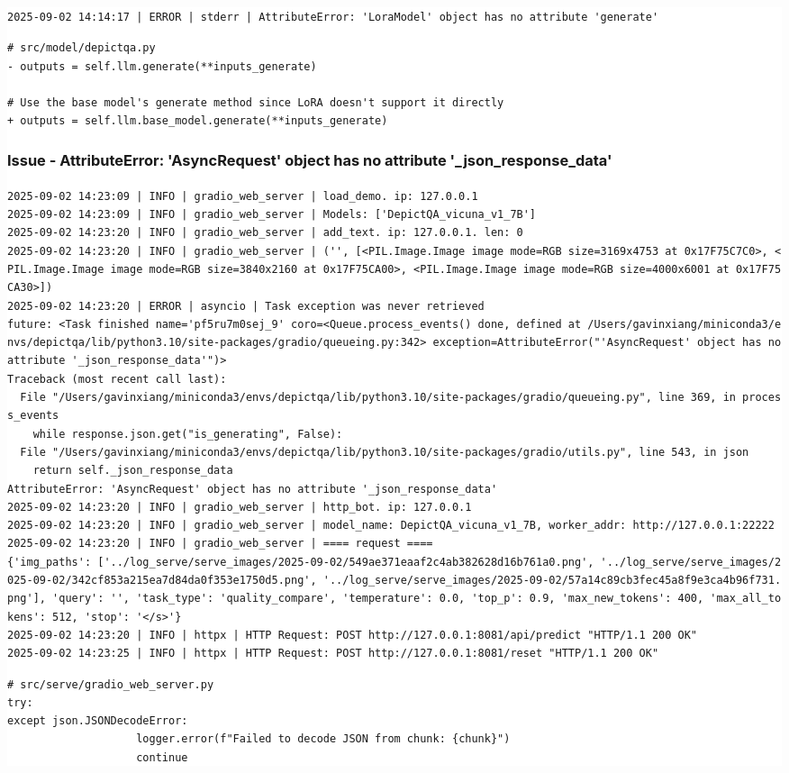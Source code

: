 ```
2025-09-02 14:14:17 | ERROR | stderr | AttributeError: 'LoraModel' object has no attribute 'generate'
```

```
# src/model/depictqa.py
- outputs = self.llm.generate(**inputs_generate)

# Use the base model's generate method since LoRA doesn't support it directly
+ outputs = self.llm.base_model.generate(**inputs_generate)
```

### Issue - AttributeError: 'AsyncRequest' object has no attribute '_json_response_data'
```
2025-09-02 14:23:09 | INFO | gradio_web_server | load_demo. ip: 127.0.0.1
2025-09-02 14:23:09 | INFO | gradio_web_server | Models: ['DepictQA_vicuna_v1_7B']
2025-09-02 14:23:20 | INFO | gradio_web_server | add_text. ip: 127.0.0.1. len: 0
2025-09-02 14:23:20 | INFO | gradio_web_server | ('', [<PIL.Image.Image image mode=RGB size=3169x4753 at 0x17F75C7C0>, <PIL.Image.Image image mode=RGB size=3840x2160 at 0x17F75CA00>, <PIL.Image.Image image mode=RGB size=4000x6001 at 0x17F75CA30>])
2025-09-02 14:23:20 | ERROR | asyncio | Task exception was never retrieved
future: <Task finished name='pf5ru7m0sej_9' coro=<Queue.process_events() done, defined at /Users/gavinxiang/miniconda3/envs/depictqa/lib/python3.10/site-packages/gradio/queueing.py:342> exception=AttributeError("'AsyncRequest' object has no attribute '_json_response_data'")>
Traceback (most recent call last):
  File "/Users/gavinxiang/miniconda3/envs/depictqa/lib/python3.10/site-packages/gradio/queueing.py", line 369, in process_events
    while response.json.get("is_generating", False):
  File "/Users/gavinxiang/miniconda3/envs/depictqa/lib/python3.10/site-packages/gradio/utils.py", line 543, in json
    return self._json_response_data
AttributeError: 'AsyncRequest' object has no attribute '_json_response_data'
2025-09-02 14:23:20 | INFO | gradio_web_server | http_bot. ip: 127.0.0.1
2025-09-02 14:23:20 | INFO | gradio_web_server | model_name: DepictQA_vicuna_v1_7B, worker_addr: http://127.0.0.1:22222
2025-09-02 14:23:20 | INFO | gradio_web_server | ==== request ====
{'img_paths': ['../log_serve/serve_images/2025-09-02/549ae371eaaf2c4ab382628d16b761a0.png', '../log_serve/serve_images/2025-09-02/342cf853a215ea7d84da0f353e1750d5.png', '../log_serve/serve_images/2025-09-02/57a14c89cb3fec45a8f9e3ca4b96f731.png'], 'query': '', 'task_type': 'quality_compare', 'temperature': 0.0, 'top_p': 0.9, 'max_new_tokens': 400, 'max_all_tokens': 512, 'stop': '</s>'}
2025-09-02 14:23:20 | INFO | httpx | HTTP Request: POST http://127.0.0.1:8081/api/predict "HTTP/1.1 200 OK"
2025-09-02 14:23:25 | INFO | httpx | HTTP Request: POST http://127.0.0.1:8081/reset "HTTP/1.1 200 OK"
```

```
# src/serve/gradio_web_server.py
try:
except json.JSONDecodeError:
                    logger.error(f"Failed to decode JSON from chunk: {chunk}")
                    continue
```
